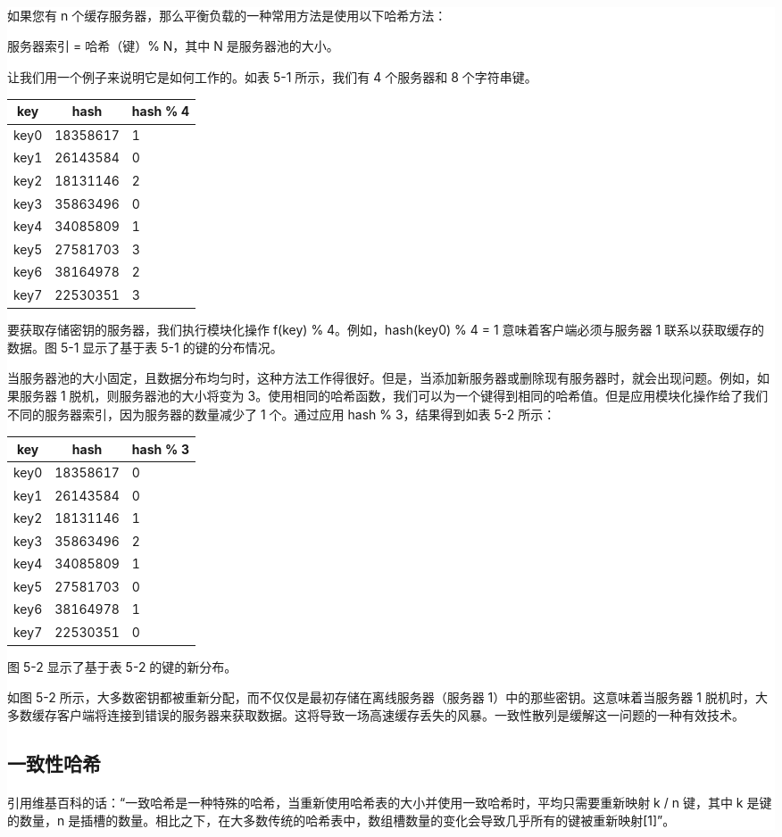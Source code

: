 如果您有 n 个缓存服务器，那么平衡负载的一种常用方法是使用以下哈希方法：

服务器索引 = 哈希（键）% N，其中 N 是服务器池的大小。

让我们用一个例子来说明它是如何工作的。如表 5-1 所示，我们有 4 个服务器和 8 个字符串键。

| key  | hash     | hash % 4 |
| ---- | -------- | -------- |
| key0 | 18358617 | 1        |
| key1 | 26143584 | 0        |
| key2 | 18131146 | 2        |
| key3 | 35863496 | 0        |
| key4 | 34085809 | 1        |
| key5 | 27581703 | 3        |
| key6 | 38164978 | 2        |
| key7 | 22530351 | 3        |

要获取存储密钥的服务器，我们执行模块化操作 f(key) % 4。例如，hash(key0) % 4 = 1 意味着客户端必须与服务器 1 联系以获取缓存的数据。图 5-1 显示了基于表 5-1 的键的分布情况。

当服务器池的大小固定，且数据分布均匀时，这种方法工作得很好。但是，当添加新服务器或删除现有服务器时，就会出现问题。例如，如果服务器 1 脱机，则服务器池的大小将变为 3。使用相同的哈希函数，我们可以为一个键得到相同的哈希值。但是应用模块化操作给了我们不同的服务器索引，因为服务器的数量减少了 1 个。通过应用 hash % 3，结果得到如表 5-2 所示：

| key  | hash     | hash % 3 |
| ---- | -------- | -------- |
| key0 | 18358617 | 0        |
| key1 | 26143584 | 0        |
| key2 | 18131146 | 1        |
| key3 | 35863496 | 2        |
| key4 | 34085809 | 1        |
| key5 | 27581703 | 0        |
| key6 | 38164978 | 1        |
| key7 | 22530351 | 0        |

图 5-2 显示了基于表 5-2 的键的新分布。

如图 5-2 所示，大多数密钥都被重新分配，而不仅仅是最初存储在离线服务器（服务器 1）中的那些密钥。这意味着当服务器 1 脱机时，大多数缓存客户端将连接到错误的服务器来获取数据。这将导致一场高速缓存丢失的风暴。一致性散列是缓解这一问题的一种有效技术。

## 一致性哈希

引用维基百科的话：“一致哈希是一种特殊的哈希，当重新使用哈希表的大小并使用一致哈希时，平均只需要重新映射 k / n 键，其中 k 是键的数量，n 是插槽的数量。相比之下，在大多数传统的哈希表中，数组槽数量的变化会导致几乎所有的键被重新映射[1]”。
